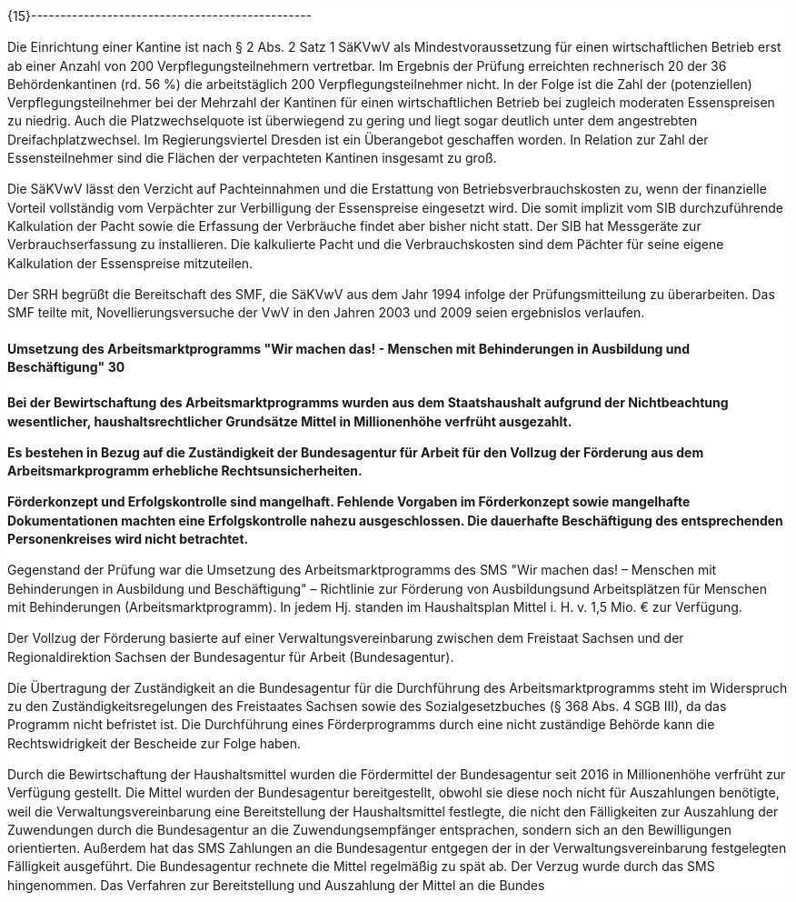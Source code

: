 {15}------------------------------------------------

Die Einrichtung einer Kantine ist nach § 2 Abs. 2 Satz 1 SäKVwV als Mindestvoraussetzung für einen wirtschaftlichen Betrieb erst ab einer Anzahl von 200 Verpflegungsteilnehmern vertretbar. Im Ergebnis der Prüfung erreichten rechnerisch 20 der 36 Behördenkantinen (rd. 56 %) die arbeitstäglich 200 Verpflegungsteilnehmer nicht. In der Folge ist die Zahl der (potenziellen) Verpflegungsteilnehmer bei der Mehrzahl der Kantinen für einen wirtschaftlichen Betrieb bei zugleich moderaten Essenspreisen zu niedrig. Auch die Platzwechselquote ist überwiegend zu gering und liegt sogar deutlich unter dem angestrebten Dreifachplatzwechsel. Im Regierungsviertel Dresden ist ein Überangebot geschaffen worden. In Relation zur Zahl der Essensteilnehmer sind die Flächen der verpachteten Kantinen insgesamt zu groß.

Die SäKVwV lässt den Verzicht auf Pachteinnahmen und die Erstattung von Betriebsverbrauchskosten zu, wenn der finanzielle Vorteil vollständig vom Verpächter zur Verbilligung der Essenspreise eingesetzt wird. Die somit implizit vom SIB durchzuführende Kalkulation der Pacht sowie die Erfassung der Verbräuche findet aber bisher nicht statt. Der SIB hat Messgeräte zur Verbrauchserfassung zu installieren. Die kalkulierte Pacht und die Verbrauchskosten sind dem Pächter für seine eigene Kalkulation der Essenspreise mitzuteilen.

Der SRH begrüßt die Bereitschaft des SMF, die SäKVwV aus dem Jahr 1994 infolge der Prüfungsmitteilung zu überarbeiten. Das SMF teilte mit, Novellierungsversuche der VwV in den Jahren 2003 und 2009 seien ergebnislos verlaufen.

#### **Umsetzung des Arbeitsmarktprogramms "Wir machen das! - Menschen mit Behinderungen in Ausbildung und Beschäftigung"**  30

**Bei der Bewirtschaftung des Arbeitsmarktprogramms wurden aus dem Staatshaushalt aufgrund der Nichtbeachtung wesentlicher, haushaltsrechtlicher Grundsätze Mittel in Millionenhöhe verfrüht ausgezahlt.**

**Es bestehen in Bezug auf die Zuständigkeit der Bundesagentur für Arbeit für den Vollzug der Förderung aus dem Arbeitsmarkprogramm erhebliche Rechtsunsicherheiten.**

**Förderkonzept und Erfolgskontrolle sind mangelhaft. Fehlende Vorgaben im Förderkonzept sowie mangelhafte Dokumentationen machten eine Erfolgskontrolle nahezu ausgeschlossen. Die dauerhafte Beschäftigung des entsprechenden Personenkreises wird nicht betrachtet.**

Gegenstand der Prüfung war die Umsetzung des Arbeitsmarktprogramms des SMS "Wir machen das! – Menschen mit Behinderungen in Ausbildung und Beschäftigung" – Richtlinie zur Förderung von Ausbildungsund Arbeitsplätzen für Menschen mit Behinderungen (Arbeitsmarktprogramm). In jedem Hj. standen im Haushaltsplan Mittel i. H. v. 1,5 Mio. € zur Verfügung.

Der Vollzug der Förderung basierte auf einer Verwaltungsvereinbarung zwischen dem Freistaat Sachsen und der Regionaldirektion Sachsen der Bundesagentur für Arbeit (Bundesagentur).

Die Übertragung der Zuständigkeit an die Bundesagentur für die Durchführung des Arbeitsmarktprogramms steht im Widerspruch zu den Zuständigkeitsregelungen des Freistaates Sachsen sowie des Sozialgesetzbuches (§ 368 Abs. 4 SGB III), da das Programm nicht befristet ist. Die Durchführung eines Förderprogramms durch eine nicht zuständige Behörde kann die Rechtswidrigkeit der Bescheide zur Folge haben.

Durch die Bewirtschaftung der Haushaltsmittel wurden die Fördermittel der Bundesagentur seit 2016 in Millionenhöhe verfrüht zur Verfügung gestellt. Die Mittel wurden der Bundesagentur bereitgestellt, obwohl sie diese noch nicht für Auszahlungen benötigte, weil die Verwaltungsvereinbarung eine Bereitstellung der Haushaltsmittel festlegte, die nicht den Fälligkeiten zur Auszahlung der Zuwendungen durch die Bundesagentur an die Zuwendungsempfänger entsprachen, sondern sich an den Bewilligungen orientierten. Außerdem hat das SMS Zahlungen an die Bundesagentur entgegen der in der Verwaltungsvereinbarung festgelegten Fälligkeit ausgeführt. Die Bundesagentur rechnete die Mittel regelmäßig zu spät ab. Der Verzug wurde durch das SMS hingenommen. Das Verfahren zur Bereitstellung und Auszahlung der Mittel an die Bundes
